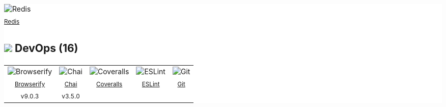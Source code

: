 <td align='center'>
  <img width='36' height='36' src='https://img.stackshare.io/service/1031/default_cbce472cd134adc6688572f999e9122b9657d4ba.png' alt='Redis'>
  <br>
  <sub><a href="http://redis.io/">Redis</a></sub>
  <br>
  <sub></sub>
</td>

</tr>
</table>

## <img src='https://img.stackshare.io/devops.svg'/> DevOps (16)
<table><tr>
  <td align='center'>
  <img width='36' height='36' src='https://img.stackshare.io/service/849/9esmqty2.png' alt='Browserify'>
  <br>
  <sub><a href="http://browserify.org/">Browserify</a></sub>
  <br>
  <sub>v9.0.3</sub>
</td>

<td align='center'>
  <img width='36' height='36' src='https://img.stackshare.io/service/1725/chai.png' alt='Chai'>
  <br>
  <sub><a href="http://chaijs.com/">Chai</a></sub>
  <br>
  <sub>v3.5.0</sub>
</td>

<td align='center'>
  <img width='36' height='36' src='https://img.stackshare.io/service/680/a43e4a04cb9f778842de43f95db59a14.png' alt='Coveralls'>
  <br>
  <sub><a href="https://coveralls.io/">Coveralls</a></sub>
  <br>
  <sub></sub>
</td>

<td align='center'>
  <img width='36' height='36' src='https://img.stackshare.io/service/3337/Q4L7Jncy.jpg' alt='ESLint'>
  <br>
  <sub><a href="http://eslint.org/">ESLint</a></sub>
  <br>
  <sub></sub>
</td>

<td align='center'>
  <img width='36' height='36' src='https://img.stackshare.io/service/1046/git.png' alt='Git'>
  <br>
  <sub><a href="http://git-scm.com/">Git</a></sub>
  <br>
  <sub></sub>
</td>
